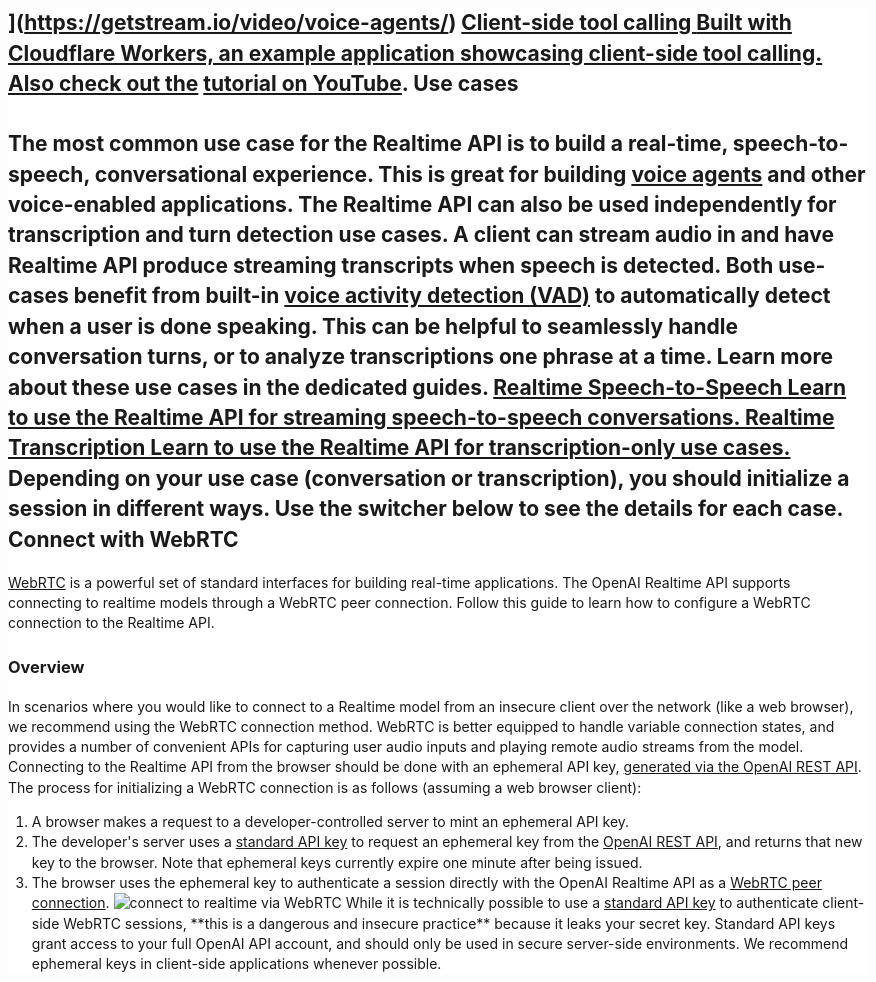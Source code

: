 ](https://getstream.io/video/voice-agents/)[](https://github.com/craigsdennis/talk-to-javascript-openai-workers)
[
](https://github.com/craigsdennis/talk-to-javascript-openai-workers)
[
Client-side tool calling
](https://github.com/craigsdennis/talk-to-javascript-openai-workers)
[](https://github.com/craigsdennis/talk-to-javascript-openai-workers)
[Built with Cloudflare Workers, an example application showcasing client-side tool calling. Also check out the](https://github.com/craigsdennis/talk-to-javascript-openai-workers) [tutorial on YouTube](https://www.youtube.com/watch?v=TcOytsfva0o).
Use cases
---------
The most common use case for the Realtime API is to build a real-time, speech-to-speech, conversational experience. This is great for building [voice agents](/docs/guides/voice-agents) and other voice-enabled applications.
The Realtime API can also be used independently for transcription and turn detection use cases. A client can stream audio in and have Realtime API produce streaming transcripts when speech is detected.
Both use-cases benefit from built-in [voice activity detection (VAD)](/docs/guides/realtime-vad) to automatically detect when a user is done speaking. This can be helpful to seamlessly handle conversation turns, or to analyze transcriptions one phrase at a time.
Learn more about these use cases in the dedicated guides.
[
Realtime Speech-to-Speech
Learn to use the Realtime API for streaming speech-to-speech conversations.
](/docs/guides/realtime-conversations)[
Realtime Transcription
Learn to use the Realtime API for transcription-only use cases.
](/docs/guides/realtime-transcription)
Depending on your use case (conversation or transcription), you should initialize a session in different ways. Use the switcher below to see the details for each case.
Connect with WebRTC
-------------------
[WebRTC](https://webrtc.org/) is a powerful set of standard interfaces for building real-time applications. The OpenAI Realtime API supports connecting to realtime models through a WebRTC peer connection. Follow this guide to learn how to configure a WebRTC connection to the Realtime API.

### Overview
In scenarios where you would like to connect to a Realtime model from an insecure client over the network (like a web browser), we recommend using the WebRTC connection method. WebRTC is better equipped to handle variable connection states, and provides a number of convenient APIs for capturing user audio inputs and playing remote audio streams from the model.
Connecting to the Realtime API from the browser should be done with an ephemeral API key, [generated via the OpenAI REST API](/docs/api-reference/realtime-sessions). The process for initializing a WebRTC connection is as follows (assuming a web browser client):
1. A browser makes a request to a developer-controlled server to mint an ephemeral API key.
2. The developer's server uses a [standard API key](/settings/organization/api-keys) to request an ephemeral key from the [OpenAI REST API](/docs/api-reference/realtime-sessions), and returns that new key to the browser. Note that ephemeral keys currently expire one minute after being issued.
3. The browser uses the ephemeral key to authenticate a session directly with the OpenAI Realtime API as a [WebRTC peer connection](https://developer.mozilla.org/en-US/docs/Web/API/RTCPeerConnection).
![connect to realtime via WebRTC](https://openaidevs.retool.com/api/file/55b47800-9aaf-48b9-90d5-793ab227ddd3)
While it is technically possible to use a [standard API key](/settings/organization/api-keys) to authenticate client-side WebRTC sessions, \*\*this is a dangerous and insecure practice\*\* because it leaks your secret key. Standard API keys grant access to your full OpenAI API account, and should only be used in secure server-side environments. We recommend ephemeral keys in client-side applications whenever possible.
